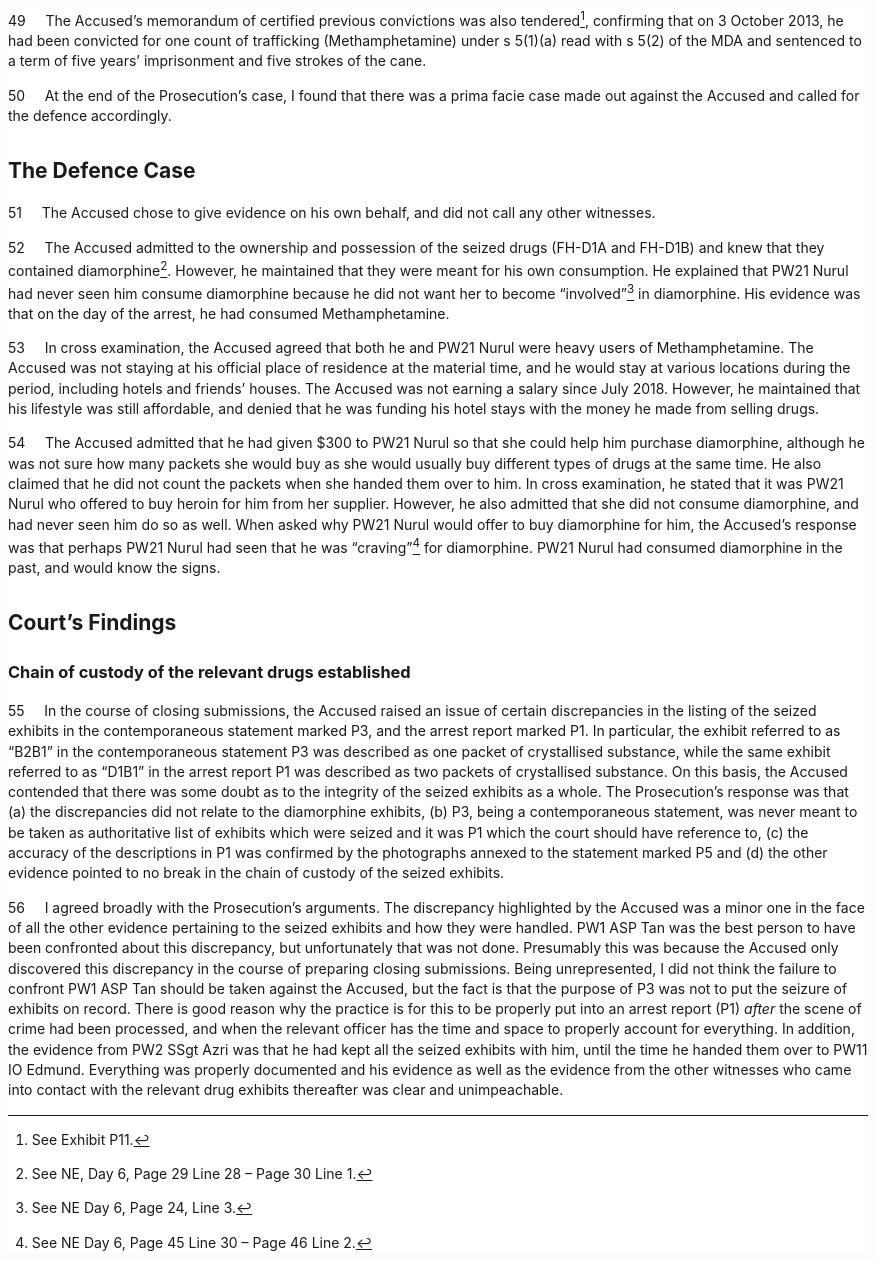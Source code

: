 49     The Accused’s memorandum of certified previous convictions was also tendered[^21], confirming that on 3 October 2013, he had been convicted for one count of trafficking (Methamphetamine) under s 5(1)(a) read with s 5(2) of the MDA and sentenced to a term of five years’ imprisonment and five strokes of the cane.

50     At the end of the Prosecution’s case, I found that there was a prima facie case made out against the Accused and called for the defence accordingly.

## The Defence Case

51     The Accused chose to give evidence on his own behalf, and did not call any other witnesses.

52     The Accused admitted to the ownership and possession of the seized drugs (FH-D1A and FH-D1B) and knew that they contained diamorphine[^22]. However, he maintained that they were meant for his own consumption. He explained that PW21 Nurul had never seen him consume diamorphine because he did not want her to become “involved”[^23] in diamorphine. His evidence was that on the day of the arrest, he had consumed Methamphetamine.

53     In cross examination, the Accused agreed that both he and PW21 Nurul were heavy users of Methamphetamine. The Accused was not staying at his official place of residence at the material time, and he would stay at various locations during the period, including hotels and friends’ houses. The Accused was not earning a salary since July 2018. However, he maintained that his lifestyle was still affordable, and denied that he was funding his hotel stays with the money he made from selling drugs.

54     The Accused admitted that he had given $300 to PW21 Nurul so that she could help him purchase diamorphine, although he was not sure how many packets she would buy as she would usually buy different types of drugs at the same time. He also claimed that he did not count the packets when she handed them over to him. In cross examination, he stated that it was PW21 Nurul who offered to buy heroin for him from her supplier. However, he also admitted that she did not consume diamorphine, and had never seen him do so as well. When asked why PW21 Nurul would offer to buy diamorphine for him, the Accused’s response was that perhaps PW21 Nurul had seen that he was “craving”[^24] for diamorphine. PW21 Nurul had consumed diamorphine in the past, and would know the signs.

## Court’s Findings

### Chain of custody of the relevant drugs established

55     In the course of closing submissions, the Accused raised an issue of certain discrepancies in the listing of the seized exhibits in the contemporaneous statement marked P3, and the arrest report marked P1. In particular, the exhibit referred to as “B2B1” in the contemporaneous statement P3 was described as one packet of crystallised substance, while the same exhibit referred to as “D1B1” in the arrest report P1 was described as two packets of crystallised substance. On this basis, the Accused contended that there was some doubt as to the integrity of the seized exhibits as a whole. The Prosecution’s response was that (a) the discrepancies did not relate to the diamorphine exhibits, (b) P3, being a contemporaneous statement, was never meant to be taken as authoritative list of exhibits which were seized and it was P1 which the court should have reference to, (c) the accuracy of the descriptions in P1 was confirmed by the photographs annexed to the statement marked P5 and (d) the other evidence pointed to no break in the chain of custody of the seized exhibits.

56     I agreed broadly with the Prosecution’s arguments. The discrepancy highlighted by the Accused was a minor one in the face of all the other evidence pertaining to the seized exhibits and how they were handled. PW1 ASP Tan was the best person to have been confronted about this discrepancy, but unfortunately that was not done. Presumably this was because the Accused only discovered this discrepancy in the course of preparing closing submissions. Being unrepresented, I did not think the failure to confront PW1 ASP Tan should be taken against the Accused, but the fact is that the purpose of P3 was not to put the seizure of exhibits on record. There is good reason why the practice is for this to be properly put into an arrest report (P1) _after_ the scene of crime had been processed, and when the relevant officer has the time and space to properly account for everything. In addition, the evidence from PW2 SSgt Azri was that he had kept all the seized exhibits with him, until the time he handed them over to PW11 IO Edmund. Everything was properly documented and his evidence as well as the evidence from the other witnesses who came into contact with the relevant drug exhibits thereafter was clear and unimpeachable.


[^1]: See exhibit P1.
[^2]: See exhibit P3.
[^3]: See exhibit P14.
[^4]: See exhibit P4.
[^5]: See exhibit P5.
[^6]: See Notes of Evidence (“NE”) Day 4 page 62, lines 14 – 20.
[^7]: Admitted and marked P14.
[^8]: See Exhibits P17 and P18.
[^9]: The Registrar’s Certificate, charges and Statement of Facts were admitted and marked P10.
[^10]: See NE, Day 6, Pages 6-7.
[^11]: See NE, Day 6, Page 11, lines 2 – 11.
[^12]: See exhibit D1.
[^13]: See NE Day 1 Page 69, lines 3 – 6.
[^14]: See NE Day 3, Page 75, Line 17.
[^15]: See NE Day 3, pages 75-76.
[^16]: See exhibit P3.
[^17]: See exhibit P4.
[^18]: As referenced in the Arrest report at P1.
[^19]: See exhibit P5.
[^20]: See exhibit P6.
[^21]: See Exhibit P11.
[^22]: See NE, Day 6, Page 29 Line 28 – Page 30 Line 1.
[^23]: See NE Day 6, Page 24, Line 3.
[^24]: See NE Day 6, Page 45 Line 30 – Page 46 Line 2.
[^25]: See NE, Day 4 Page 60, Lines 29 – 32.
[^26]: See statement at Exhibit P6, para 44.
[^27]: See NE Day 6, Page 34, Line 16.
[^28]: See NE Day 6, Page 34, Lines 5 – 6.
[^29]: See NE Day 6 Page 8, Lines 3 – 5.
[^30]: The accused agreed that PW21 Nurul was aware of where the diamorphine drug exhibits were, but claimed that he would not have let her take them. (See NE Day 6 Page 38, Lines 19 – 23. However this was not verified with PW21 Nurul when she was on the stand.